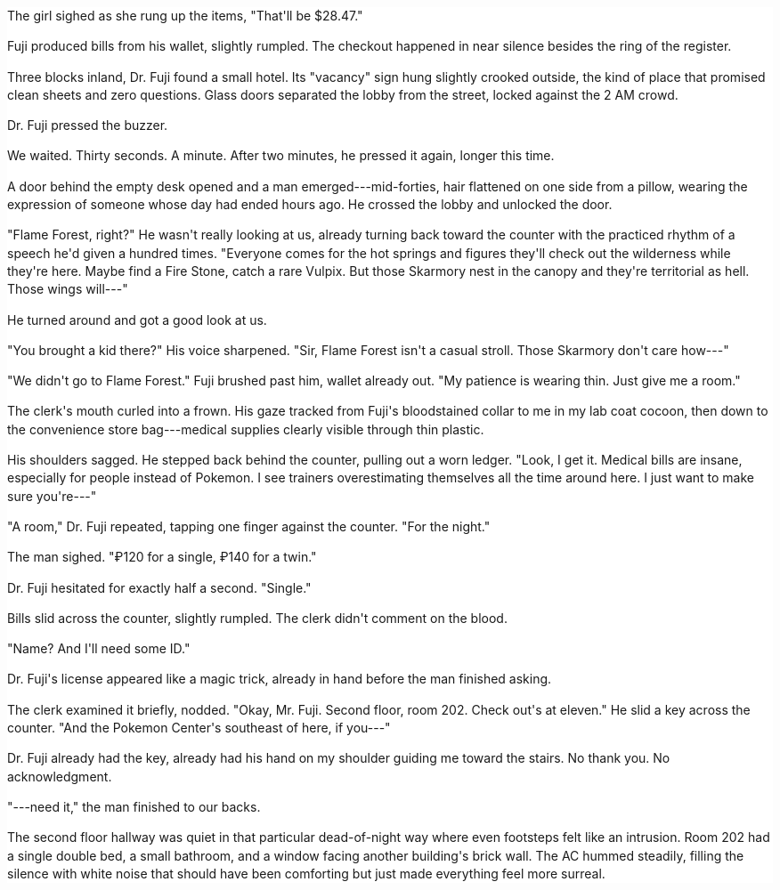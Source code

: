The girl sighed as she rung up the items, "That'll be $28.47."

Fuji produced bills from his wallet, slightly rumpled. The checkout happened in near silence besides the ring of the register.

Three blocks inland, Dr. Fuji found a small hotel. Its "vacancy" sign hung slightly crooked outside, the kind of place that promised clean sheets and zero questions. Glass doors separated the lobby from the street, locked against the 2 AM crowd.

Dr. Fuji pressed the buzzer.

We waited. Thirty seconds. A minute. After two minutes, he pressed it again, longer this time.

A door behind the empty desk opened and a man emerged---mid-forties, hair flattened on one side from a pillow, wearing the expression of someone whose day had ended hours ago. He crossed the lobby and unlocked the door.

"Flame Forest, right?" He wasn't really looking at us, already turning back toward the counter with the practiced rhythm of a speech he'd given a hundred times. "Everyone comes for the hot springs and figures they'll check out the wilderness while they're here. Maybe find a Fire Stone, catch a rare Vulpix. But those Skarmory nest in the canopy and they're territorial as hell. Those wings will---"

He turned around and got a good look at us.

"You brought a kid there?" His voice sharpened. "Sir, Flame Forest isn't a casual stroll. Those Skarmory don't care how---"

"We didn't go to Flame Forest." Fuji brushed past him, wallet already out. "My patience is wearing thin. Just give me a room."

The clerk's mouth curled into a frown. His gaze tracked from Fuji's bloodstained collar to me in my lab coat cocoon, then down to the convenience store bag---medical supplies clearly visible through thin plastic.

His shoulders sagged. He stepped back behind the counter, pulling out a worn ledger. "Look, I get it. Medical bills are insane, especially for people instead of Pokemon. I see trainers overestimating themselves all the time around here. I just want to make sure you're---"

"A room," Dr. Fuji repeated, tapping one finger against the counter. "For the night."

The man sighed. "₽120 for a single, ₽140 for a twin."

Dr. Fuji hesitated for exactly half a second. "Single."

Bills slid across the counter, slightly rumpled. The clerk didn't comment on the blood.

"Name? And I'll need some ID."

Dr. Fuji's license appeared like a magic trick, already in hand before the man finished asking.

The clerk examined it briefly, nodded. "Okay, Mr. Fuji. Second floor, room 202. Check out's at eleven." He slid a key across the counter. "And the Pokemon Center's southeast of here, if you---"

Dr. Fuji already had the key, already had his hand on my shoulder guiding me toward the stairs. No thank you. No acknowledgment.

"---need it," the man finished to our backs.

The second floor hallway was quiet in that particular dead-of-night way where even footsteps felt like an intrusion. Room 202 had a single double bed, a small bathroom, and a window facing another building's brick wall. The AC hummed steadily, filling the silence with white noise that should have been comforting but just made everything feel more surreal.

